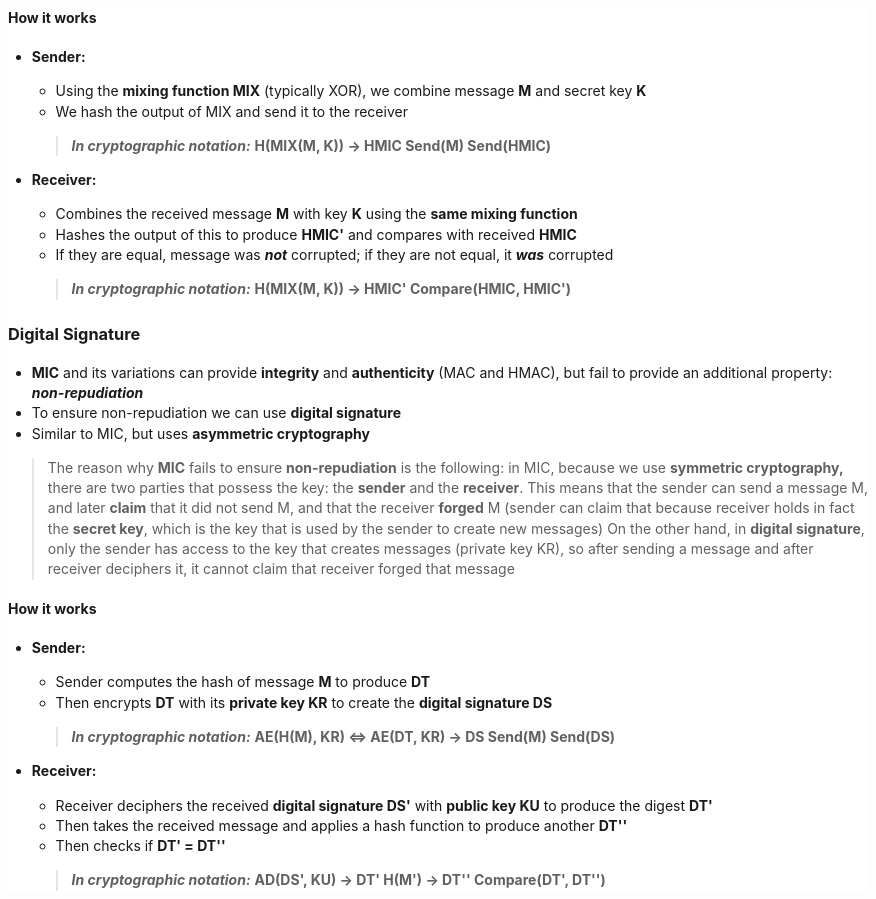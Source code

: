 #### How it works

- **Sender:**
	- Using the **mixing function MIX** (typically XOR), we combine message **M** and secret key **K**
	- We hash the output of MIX and send it to the receiver

	> ___In cryptographic notation:___
	> **H(MIX(M, K)) -> HMIC
	> Send(M)
	> Send(HMIC)**

- **Receiver:**
	- Combines the received message **M** with key **K** using the **same mixing function**
	- Hashes the output of this to produce **HMIC'** and compares with received **HMIC**
	- If they are equal, message was ***not*** corrupted; if they are not equal, it ***was*** corrupted

	> ___In cryptographic notation:___
	> **H(MIX(M, K)) -> HMIC'
	> Compare(HMIC, HMIC')**

### Digital Signature

- **MIC** and its variations can provide **integrity** and **authenticity** (MAC and HMAC), but fail to provide an additional property: ***non-repudiation***
- To ensure non-repudiation we can use **digital signature**
- Similar to MIC, but uses **asymmetric cryptography**

> The reason why **MIC** fails to ensure **non-repudiation** is the following: in MIC, because we use **symmetric cryptography,** there are two parties that possess the key: the **sender** and the **receiver**. This means that the sender can send a message M, and later **claim** that it did not send M, and that the receiver **forged** M (sender can claim that because receiver holds in fact the **secret key**, which is the key that is used by the sender to create new messages)
> On the other hand, in **digital signature**, only the sender has access to the key that creates messages (private key KR), so after sending a message and after receiver deciphers it, it cannot claim that receiver forged that message

#### How it works

- **Sender:**
	- Sender computes the hash of message **M** to produce **DT**
	- Then encrypts **DT** with its **private key KR** to create the **digital signature DS**

	> ***In cryptographic notation:***
	> **AE(H(M), KR) <=> AE(DT, KR) -> DS
	> Send(M)
	> Send(DS)**

- **Receiver:**
	- Receiver deciphers the received **digital signature DS'** with **public key KU** to produce the digest **DT'**
	- Then takes the received message and applies a hash function to produce another **DT''**
	- Then checks if **DT' = DT''**

	> ***In cryptographic notation:***
	> **AD(DS', KU) -> DT'
	> H(M') -> DT''
	> Compare(DT', DT'')**
